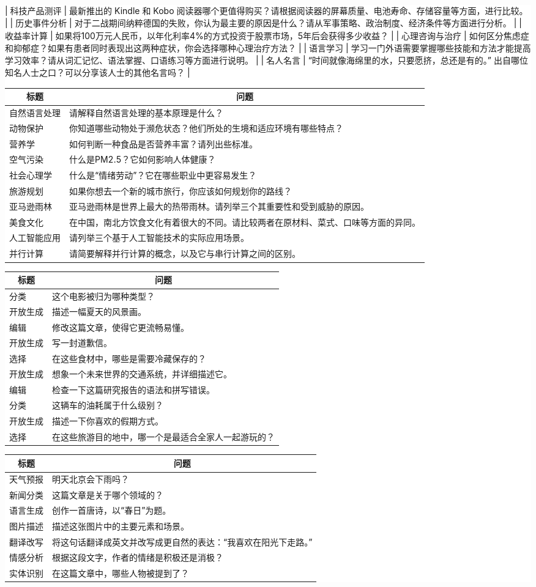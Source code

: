 | 科技产品测评         | 最新推出的 Kindle 和 Kobo 阅读器哪个更值得购买？请根据阅读器的屏幕质量、电池寿命、存储容量等方面，进行比较。                                                                                                                                                                                                                                                                                                                                                                                                                                                                                                                                                                                                                                      |
| 历史事件分析         | 对于二战期间纳粹德国的失败，你认为最主要的原因是什么？请从军事策略、政治制度、经济条件等方面进行分析。                                                                                                                                                                                                                                                                                                                                                                                                                                                                                                                                                                                                                                                |
| 收益率计算               | 如果将100万元人民币，以年化利率4%的方式投资于股票市场，5年后会获得多少收益？                                                                                                                                                                                                                                                                                                                                                                                                                                                                                                                                                                                                                                                                      |
| 心理咨询与治疗     | 如何区分焦虑症和抑郁症？如果有患者同时表现出这两种症状，你会选择哪种心理治疗方法？                                                                                                                                                                                                                                                                                                                                                                                                                                                                                                                                                                                                                                                                |
| 语言学习                 | 学习一门外语需要掌握哪些技能和方法才能提高学习效率？请从词汇记忆、语法掌握、口语练习等方面进行说明。                                                                                                                                                                                                                                                                                                                                                                                                                                                                                                                                                                                                                                       |
| 名人名言                 | “时间就像海绵里的水，只要愿挤，总还是有的。” 出自哪位知名人士之口？可以分享该人士的其他名言吗？                                                                                                                                                                                                                                                                                                                                                                                                                                                                                                                                                                                                                                        |

| 标题 | 问题 |
| --- | --- |
| 自然语言处理 | 请解释自然语言处理的基本原理是什么？|
| 动物保护 | 你知道哪些动物处于濒危状态？他们所处的生境和适应环境有哪些特点？|
| 营养学 | 如何判断一种食品是否营养丰富？请列出些标准。|
| 空气污染 | 什么是PM2.5？它如何影响人体健康？|
| 社会心理学 | 什么是“情绪劳动”？它在哪些职业中更容易发生？|
| 旅游规划 | 如果你想去一个新的城市旅行，你应该如何规划你的路线？|
| 亚马逊雨林 | 亚马逊雨林是世界上最大的热带雨林。请列举三个其重要性和受到威胁的原因。|
| 美食文化 | 在中国，南北方饮食文化有着很大的不同。请比较两者在原材料、菜式、口味等方面的异同。|
| 人工智能应用 | 请列举三个基于人工智能技术的实际应用场景。|
| 并行计算 | 请简要解释并行计算的概念，以及它与串行计算之间的区别。|

| 标题 | 问题 |
| --- | --- |
| 分类 | 这个电影被归为哪种类型？ |
| 开放生成 | 描述一幅夏天的风景画。 |
| 编辑 | 修改这篇文章，使得它更流畅易懂。 |
| 开放生成 | 写一封道歉信。 |
| 选择 | 在这些食材中，哪些是需要冷藏保存的？ |
| 开放生成 | 想象一个未来世界的交通系统，并详细描述它。 |
| 编辑 | 检查一下这篇研究报告的语法和拼写错误。 |
| 分类 | 这辆车的油耗属于什么级别？ |
| 开放生成 | 描述一下你喜欢的假期方式。 |
| 选择 | 在这些旅游目的地中，哪一个是最适合全家人一起游玩的？ |

|标题|问题|
|---|---|
|天气预报|明天北京会下雨吗？|
|新闻分类|这篇文章是关于哪个领域的？|
|语言生成|创作一首唐诗，以“春日”为题。|
|图片描述|描述这张图片中的主要元素和场景。|
|翻译改写|将这句话翻译成英文并改写成更自然的表达：“我喜欢在阳光下走路。”|
|情感分析|根据这段文字，作者的情绪是积极还是消极？|
|实体识别|在这篇文章中，哪些人物被提到了？|